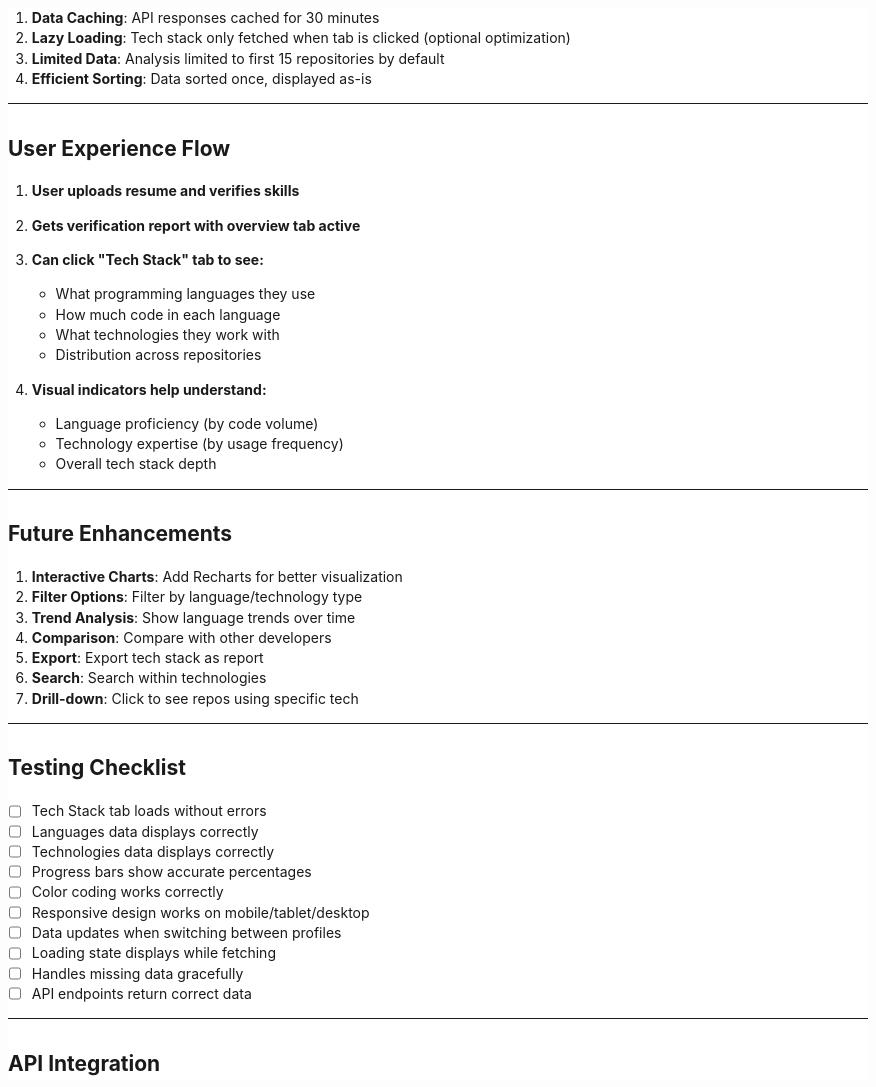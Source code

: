 1. **Data Caching**: API responses cached for 30 minutes
2. **Lazy Loading**: Tech stack only fetched when tab is clicked (optional optimization)
3. **Limited Data**: Analysis limited to first 15 repositories by default
4. **Efficient Sorting**: Data sorted once, displayed as-is

---

## User Experience Flow

1. **User uploads resume and verifies skills**
2. **Gets verification report with overview tab active**
3. **Can click "Tech Stack" tab to see:**

   - What programming languages they use
   - How much code in each language
   - What technologies they work with
   - Distribution across repositories

4. **Visual indicators help understand:**
   - Language proficiency (by code volume)
   - Technology expertise (by usage frequency)
   - Overall tech stack depth

---

## Future Enhancements

1. **Interactive Charts**: Add Recharts for better visualization
2. **Filter Options**: Filter by language/technology type
3. **Trend Analysis**: Show language trends over time
4. **Comparison**: Compare with other developers
5. **Export**: Export tech stack as report
6. **Search**: Search within technologies
7. **Drill-down**: Click to see repos using specific tech

---

## Testing Checklist

- [ ] Tech Stack tab loads without errors
- [ ] Languages data displays correctly
- [ ] Technologies data displays correctly
- [ ] Progress bars show accurate percentages
- [ ] Color coding works correctly
- [ ] Responsive design works on mobile/tablet/desktop
- [ ] Data updates when switching between profiles
- [ ] Loading state displays while fetching
- [ ] Handles missing data gracefully
- [ ] API endpoints return correct data

---

## API Integration
